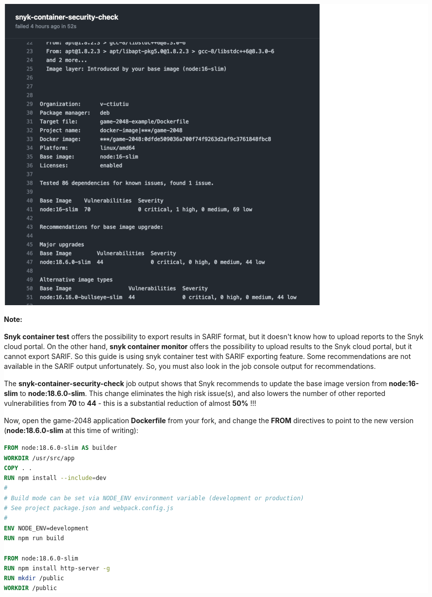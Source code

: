 ![Snyk Container Fix Recommendations](assets/images/snyk/gh_workflow_container_scan_job_recommendation.png)

**Note:**

**Snyk container test** offers the possibility to export results in SARIF format, but it doesn't know how to upload reports to the Snyk cloud portal. On the other hand, **snyk container monitor** offers the possibility to upload results to the Snyk cloud portal, but it cannot export SARIF. So this guide is using snyk container test with SARIF exporting feature. Some recommendations are not available in the SARIF output unfortunately. So, you must also look in the job console output for recommendations.

The **snyk-container-security-check** job output shows that Snyk recommends to update the base image version from **node:16-slim** to **node:18.6.0-slim**. This change eliminates the high risk issue(s), and also lowers the number of other reported vulnerabilities from **70** to **44** - this is a substantial reduction of almost **50%** !!!

Now, open the game-2048 application **Dockerfile** from your fork, and change the **FROM** directives to point to the new version (**node:18.6.0-slim** at this time of writing):

```dockerfile
FROM node:18.6.0-slim AS builder
WORKDIR /usr/src/app
COPY . .
RUN npm install --include=dev
#
# Build mode can be set via NODE_ENV environment variable (development or production)
# See project package.json and webpack.config.js
#
ENV NODE_ENV=development
RUN npm run build

FROM node:18.6.0-slim
RUN npm install http-server -g
RUN mkdir /public
WORKDIR /public
```